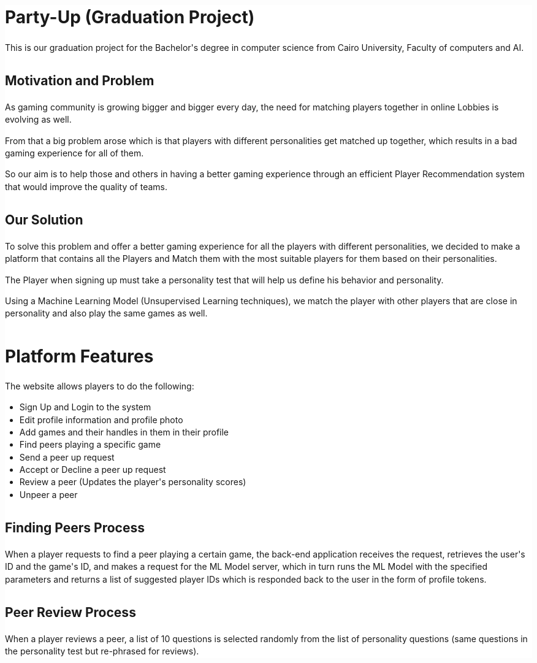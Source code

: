 # Party-Up (Graduation Project)
This is our graduation project for the Bachelor's degree in computer science from Cairo University, Faculty of computers and AI.

## Motivation and Problem
As gaming community is growing bigger and bigger every day, the
need for matching players together in online Lobbies is evolving as well.

From that a big problem arose which is that players with different personalities get matched up together, which results in a bad gaming experience
for all of them.

So our aim is to help those and others in having a better gaming experience
through an efficient Player Recommendation system that would improve the
quality of teams.

## Our Solution
To solve this problem and offer a better gaming experience for all the
players with different personalities, we decided to make a platform that
contains all the Players and Match them with the most suitable players for
them based on their personalities.

The Player when signing up must take a personality test that will help
us define his behavior and personality.

Using a Machine Learning Model (Unsupervised Learning techniques), we match the player
with other players that are close in personality and also play the same games as well.

# Platform Features
The website allows players to do the following:
- Sign Up and Login to the system
- Edit profile information and profile photo
- Add games and their handles in them in their profile
- Find peers playing a specific game
- Send a peer up request
- Accept or Decline a peer up request
- Review a peer (Updates the player's personality scores)
- Unpeer a peer

## Finding Peers Process
When a player requests to find a peer playing a certain game, the back-end application receives the request, retrieves the user's ID and the game's ID, and makes a request for the ML Model server, which in turn runs the ML Model with the specified parameters and returns a list of suggested player IDs which is responded back to the user in the form of profile tokens.

## Peer Review Process
When a player reviews a peer, a list of 10 questions is selected randomly from the list of personality questions (same questions in the personality test but re-phrased for reviews).
